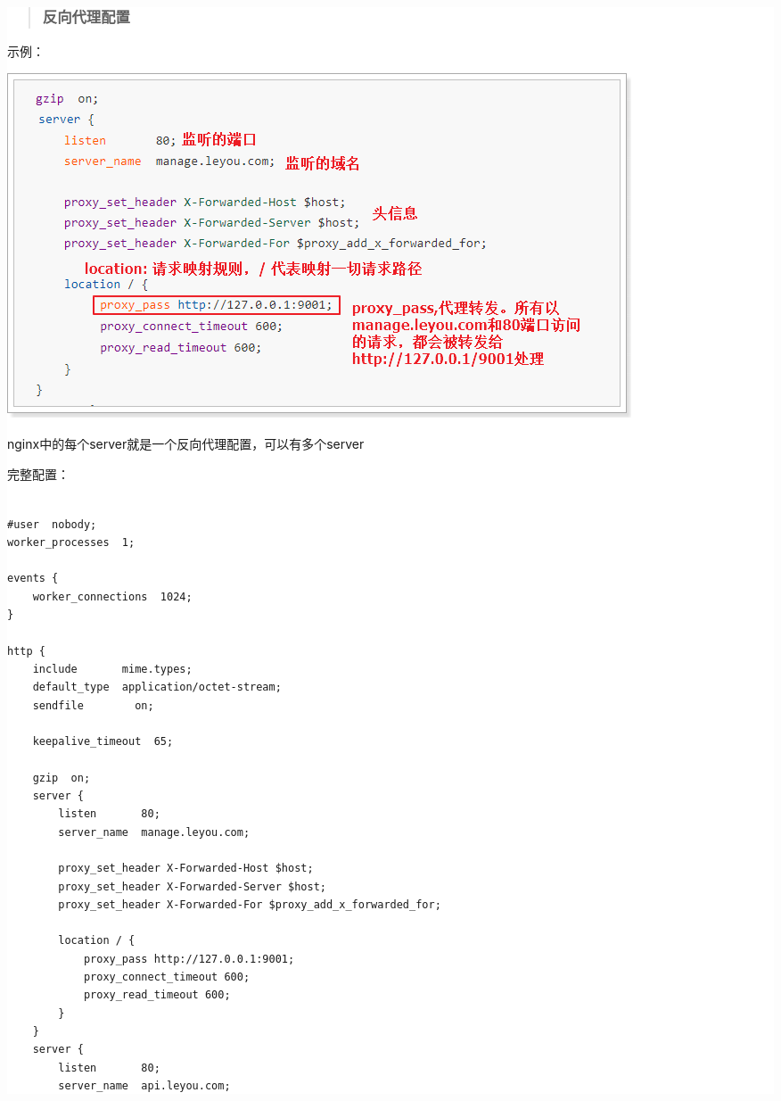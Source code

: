 

> ### 反向代理配置

示例：

 ![1526188831504](assets/1526188831504.png)

nginx中的每个server就是一个反向代理配置，可以有多个server



完整配置：

```nginx

#user  nobody;
worker_processes  1;

events {
    worker_connections  1024;
}

http {
    include       mime.types;
    default_type  application/octet-stream;
    sendfile        on;
   
    keepalive_timeout  65;

    gzip  on;
	server {
        listen       80;
        server_name  manage.leyou.com;

        proxy_set_header X-Forwarded-Host $host;
        proxy_set_header X-Forwarded-Server $host;
        proxy_set_header X-Forwarded-For $proxy_add_x_forwarded_for;

        location / {
			proxy_pass http://127.0.0.1:9001;
			proxy_connect_timeout 600;
			proxy_read_timeout 600;
        }
    }
	server {
        listen       80;
        server_name  api.leyou.com;
```